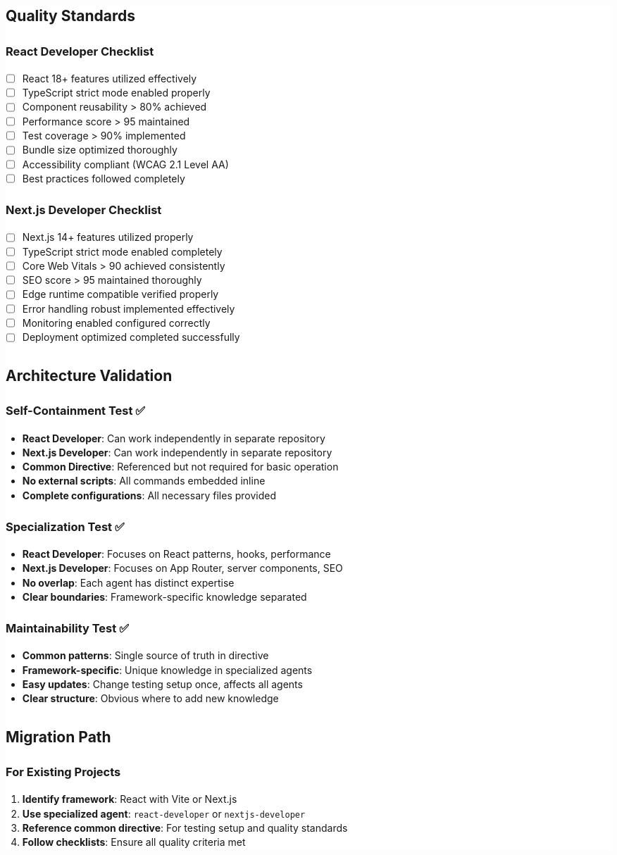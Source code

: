 ## Quality Standards

### React Developer Checklist
- [ ] React 18+ features utilized effectively
- [ ] TypeScript strict mode enabled properly
- [ ] Component reusability > 80% achieved
- [ ] Performance score > 95 maintained
- [ ] Test coverage > 90% implemented
- [ ] Bundle size optimized thoroughly
- [ ] Accessibility compliant (WCAG 2.1 Level AA)
- [ ] Best practices followed completely

### Next.js Developer Checklist
- [ ] Next.js 14+ features utilized properly
- [ ] TypeScript strict mode enabled completely
- [ ] Core Web Vitals > 90 achieved consistently
- [ ] SEO score > 95 maintained thoroughly
- [ ] Edge runtime compatible verified properly
- [ ] Error handling robust implemented effectively
- [ ] Monitoring enabled configured correctly
- [ ] Deployment optimized completed successfully

## Architecture Validation

### Self-Containment Test ✅
- **React Developer**: Can work independently in separate repository
- **Next.js Developer**: Can work independently in separate repository
- **Common Directive**: Referenced but not required for basic operation
- **No external scripts**: All commands embedded inline
- **Complete configurations**: All necessary files provided

### Specialization Test ✅
- **React Developer**: Focuses on React patterns, hooks, performance
- **Next.js Developer**: Focuses on App Router, server components, SEO
- **No overlap**: Each agent has distinct expertise
- **Clear boundaries**: Framework-specific knowledge separated

### Maintainability Test ✅
- **Common patterns**: Single source of truth in directive
- **Framework-specific**: Unique knowledge in specialized agents
- **Easy updates**: Change testing setup once, affects all agents
- **Clear structure**: Obvious where to add new knowledge

## Migration Path

### For Existing Projects
1. **Identify framework**: React with Vite or Next.js
2. **Use specialized agent**: `react-developer` or `nextjs-developer`
3. **Reference common directive**: For testing setup and quality standards
4. **Follow checklists**: Ensure all quality criteria met
